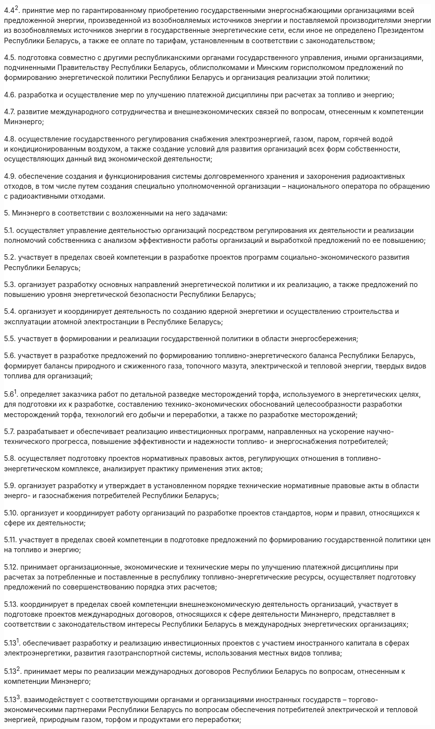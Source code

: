 <p>4.4<sup>2</sup>. принятие мер по гарантированному приобретению государственными энергоснабжающими организациями всей предложенной энергии, произведенной из возобновляемых источников энергии и поставляемой производителями энергии из возобновляемых источников энергии в государственные энергетические сети, если иное не определено Президентом Республики Беларусь, а также ее оплате по тарифам, установленным в соответствии с законодательством;</p>
<p>4.5. подготовка совместно с другими республиканскими органами государственного управления, иными организациями, подчиненными Правительству Республики Беларусь, облисполкомами и Минским горисполкомом предложений по формированию энергетической политики Республики Беларусь и организация реализации этой политики;</p>
<p>4.6. разработка и осуществление мер по улучшению платежной дисциплины при расчетах за топливо и энергию;</p>
<p>4.7. развитие международного сотрудничества и внешнеэкономических связей по вопросам, отнесенным к компетенции Минэнерго;</p>
<p>4.8. осуществление государственного регулирования снабжения электроэнергией, газом, паром, горячей водой и кондиционированным воздухом, а также создание условий для развития организаций всех форм собственности, осуществляющих данный вид экономической деятельности;</p>
<p>4.9. обеспечение создания и функционирования системы долговременного хранения и захоронения радиоактивных отходов, в том числе путем создания специально уполномоченной организации – национального оператора по обращению с радиоактивными отходами.</p>
<p>5. Минэнерго в соответствии с возложенными на него задачами:</p>
<p>5.1. осуществляет управление деятельностью организаций посредством регулирования их деятельности и реализации полномочий собственника с анализом эффективности работы организаций и выработкой предложений по ее повышению;</p>
<p>5.2. участвует в пределах своей компетенции в разработке проектов программ социально-экономического развития Республики Беларусь;</p>
<p>5.3. организует разработку основных направлений энергетической политики и их реализацию, а также предложений по повышению уровня энергетической безопасности Республики Беларусь;</p>
<p>5.4. организует и координирует деятельность по созданию ядерной энергетики и осуществлению строительства и эксплуатации атомной электростанции в Республике Беларусь;</p>
<p>5.5. участвует в формировании и реализации государственной политики в области энергосбережения;</p>
<p>5.6. участвует в разработке предложений по формированию топливно-энергетического баланса Республики Беларусь, формирует балансы природного и сжиженного газа, топочного мазута, электрической и тепловой энергии, твердых видов топлива для организаций;</p>
<p>5.6<sup>1</sup>. определяет заказчика работ по детальной разведке месторождений торфа, используемого в энергетических целях, для подготовки их к разработке, составлению технико-экономических обоснований целесообразности разработки месторождений торфа, технологий его добычи и переработки, а также по разработке месторождений;</p>
<p>5.7. разрабатывает и обеспечивает реализацию инвестиционных программ, направленных на ускорение научно-технического прогресса, повышение эффективности и надежности топливо- и энергоснабжения потребителей;</p>
<p>5.8. осуществляет подготовку проектов нормативных правовых актов, регулирующих отношения в топливно-энергетическом комплексе, анализирует практику применения этих актов;</p>
<p>5.9. организует разработку и утверждает в установленном порядке технические нормативные правовые акты в области энерго- и газоснабжения потребителей Республики Беларусь;</p>
<p>5.10. организует и координирует работу организаций по разработке проектов стандартов, норм и правил, относящихся к сфере их деятельности;</p>
<p>5.11. участвует в пределах своей компетенции в подготовке предложений по формированию государственной политики цен на топливо и энергию;</p>
<p>5.12. принимает организационные, экономические и технические меры по улучшению платежной дисциплины при расчетах за потребленные и поставленные в республику топливно-энергетические ресурсы, осуществляет подготовку предложений по совершенствованию порядка этих расчетов;</p>
<p>5.13. координирует в пределах своей компетенции внешнеэкономическую деятельность организаций, участвует в подготовке проектов международных договоров, относящихся к сфере деятельности Минэнерго, представляет в соответствии с законодательством интересы Республики Беларусь в международных энергетических организациях;</p>
<p>5.13<sup>1</sup>. обеспечивает разработку и реализацию инвестиционных проектов с участием иностранного капитала в сферах электроэнергетики, развития газотранспортной системы, использования местных видов топлива;</p>
<p>5.13<sup>2</sup>. принимает меры по реализации международных договоров Республики Беларусь по вопросам, отнесенным к компетенции Минэнерго;</p>
<p>5.13<sup>3</sup>. взаимодействует с соответствующими органами и организациями иностранных государств – торгово-экономическими партнерами Республики Беларусь по вопросам обеспечения потребителей электрической и тепловой энергией, природным газом, торфом и продуктами его переработки;</p>